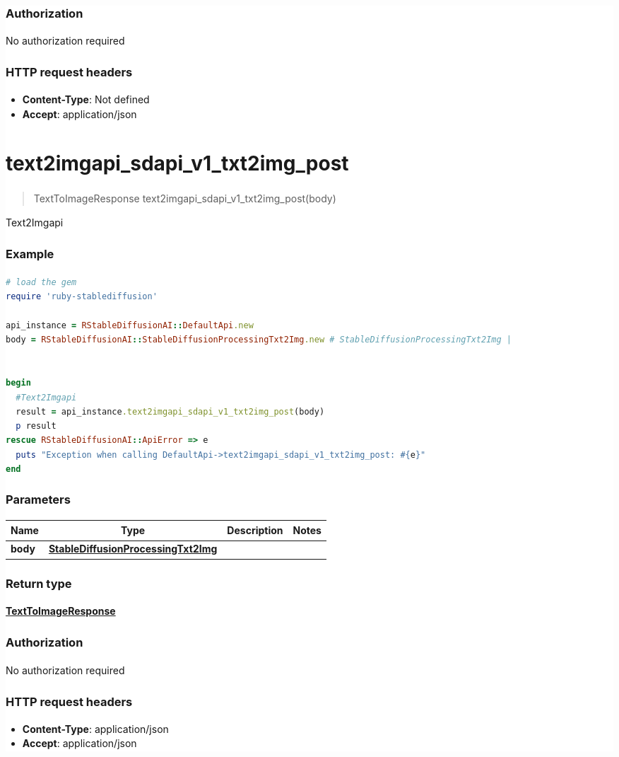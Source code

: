 ### Authorization

No authorization required

### HTTP request headers

 - **Content-Type**: Not defined
 - **Accept**: application/json



# **text2imgapi_sdapi_v1_txt2img_post**
> TextToImageResponse text2imgapi_sdapi_v1_txt2img_post(body)

Text2Imgapi

### Example
```ruby
# load the gem
require 'ruby-stablediffusion'

api_instance = RStableDiffusionAI::DefaultApi.new
body = RStableDiffusionAI::StableDiffusionProcessingTxt2Img.new # StableDiffusionProcessingTxt2Img | 


begin
  #Text2Imgapi
  result = api_instance.text2imgapi_sdapi_v1_txt2img_post(body)
  p result
rescue RStableDiffusionAI::ApiError => e
  puts "Exception when calling DefaultApi->text2imgapi_sdapi_v1_txt2img_post: #{e}"
end
```

### Parameters

Name | Type | Description  | Notes
------------- | ------------- | ------------- | -------------
 **body** | [**StableDiffusionProcessingTxt2Img**](StableDiffusionProcessingTxt2Img.md)|  | 

### Return type

[**TextToImageResponse**](TextToImageResponse.md)

### Authorization

No authorization required

### HTTP request headers

 - **Content-Type**: application/json
 - **Accept**: application/json
